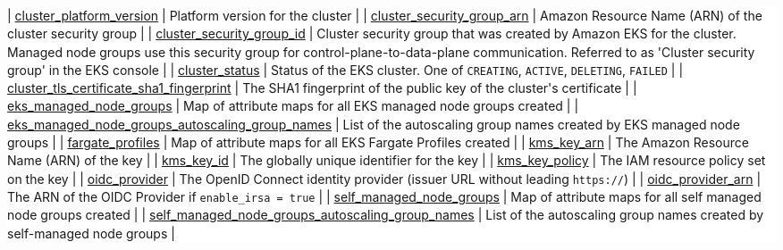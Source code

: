 | <a name="output_cluster_platform_version"></a> [cluster\_platform\_version](#output\_cluster\_platform\_version) | Platform version for the cluster |
| <a name="output_cluster_security_group_arn"></a> [cluster\_security\_group\_arn](#output\_cluster\_security\_group\_arn) | Amazon Resource Name (ARN) of the cluster security group |
| <a name="output_cluster_security_group_id"></a> [cluster\_security\_group\_id](#output\_cluster\_security\_group\_id) | Cluster security group that was created by Amazon EKS for the cluster. Managed node groups use this security group for control-plane-to-data-plane communication. Referred to as 'Cluster security group' in the EKS console |
| <a name="output_cluster_status"></a> [cluster\_status](#output\_cluster\_status) | Status of the EKS cluster. One of `CREATING`, `ACTIVE`, `DELETING`, `FAILED` |
| <a name="output_cluster_tls_certificate_sha1_fingerprint"></a> [cluster\_tls\_certificate\_sha1\_fingerprint](#output\_cluster\_tls\_certificate\_sha1\_fingerprint) | The SHA1 fingerprint of the public key of the cluster's certificate |
| <a name="output_eks_managed_node_groups"></a> [eks\_managed\_node\_groups](#output\_eks\_managed\_node\_groups) | Map of attribute maps for all EKS managed node groups created |
| <a name="output_eks_managed_node_groups_autoscaling_group_names"></a> [eks\_managed\_node\_groups\_autoscaling\_group\_names](#output\_eks\_managed\_node\_groups\_autoscaling\_group\_names) | List of the autoscaling group names created by EKS managed node groups |
| <a name="output_fargate_profiles"></a> [fargate\_profiles](#output\_fargate\_profiles) | Map of attribute maps for all EKS Fargate Profiles created |
| <a name="output_kms_key_arn"></a> [kms\_key\_arn](#output\_kms\_key\_arn) | The Amazon Resource Name (ARN) of the key |
| <a name="output_kms_key_id"></a> [kms\_key\_id](#output\_kms\_key\_id) | The globally unique identifier for the key |
| <a name="output_kms_key_policy"></a> [kms\_key\_policy](#output\_kms\_key\_policy) | The IAM resource policy set on the key |
| <a name="output_oidc_provider"></a> [oidc\_provider](#output\_oidc\_provider) | The OpenID Connect identity provider (issuer URL without leading `https://`) |
| <a name="output_oidc_provider_arn"></a> [oidc\_provider\_arn](#output\_oidc\_provider\_arn) | The ARN of the OIDC Provider if `enable_irsa = true` |
| <a name="output_self_managed_node_groups"></a> [self\_managed\_node\_groups](#output\_self\_managed\_node\_groups) | Map of attribute maps for all self managed node groups created |
| <a name="output_self_managed_node_groups_autoscaling_group_names"></a> [self\_managed\_node\_groups\_autoscaling\_group\_names](#output\_self\_managed\_node\_groups\_autoscaling\_group\_names) | List of the autoscaling group names created by self-managed node groups |

